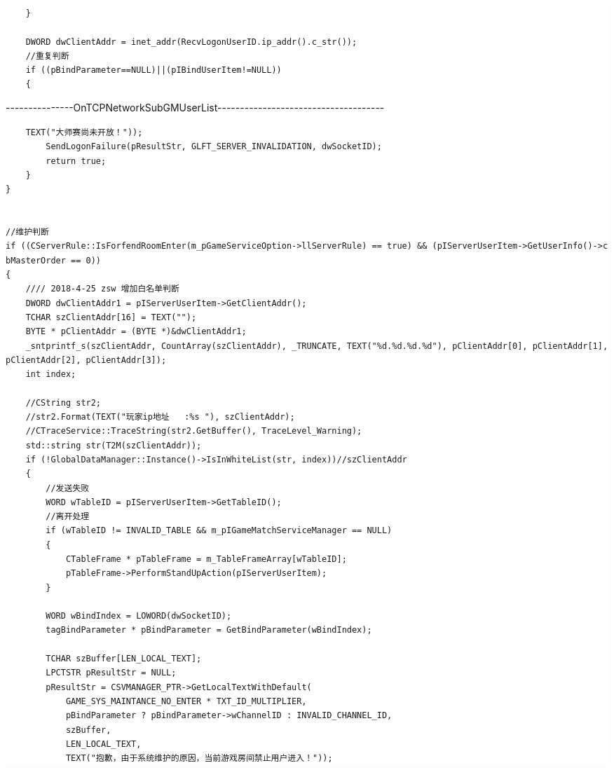 			
		}
	
		DWORD dwClientAddr = inet_addr(RecvLogonUserID.ip_addr().c_str());
		//重复判断
		if ((pBindParameter==NULL)||(pIBindUserItem!=NULL))
		{


---------------OnTCPNetworkSubGMUserList-------------------------------------



		TEXT("大师赛尚未开放！"));
			SendLogonFailure(pResultStr, GLFT_SERVER_INVALIDATION, dwSocketID);
			return true;
		}
	}


	//维护判断
	if ((CServerRule::IsForfendRoomEnter(m_pGameServiceOption->llServerRule) == true) && (pIServerUserItem->GetUserInfo()->cbMasterOrder == 0))
	{
		//// 2018-4-25 zsw 增加白名单判断
		DWORD dwClientAddr1 = pIServerUserItem->GetClientAddr();
		TCHAR szClientAddr[16] = TEXT("");
		BYTE * pClientAddr = (BYTE *)&dwClientAddr1;
		_sntprintf_s(szClientAddr, CountArray(szClientAddr), _TRUNCATE, TEXT("%d.%d.%d.%d"), pClientAddr[0], pClientAddr[1], pClientAddr[2], pClientAddr[3]);
		int index;

		//CString str2;
		//str2.Format(TEXT("玩家ip地址   :%s "), szClientAddr);
		//CTraceService::TraceString(str2.GetBuffer(), TraceLevel_Warning);
		std::string str(T2M(szClientAddr));
		if (!GlobalDataManager::Instance()->IsInWhiteList(str, index))//szClientAddr
		{
			//发送失败
			WORD wTableID = pIServerUserItem->GetTableID();
			//离开处理
			if (wTableID != INVALID_TABLE && m_pIGameMatchServiceManager == NULL)
			{
				CTableFrame * pTableFrame = m_TableFrameArray[wTableID];
				pTableFrame->PerformStandUpAction(pIServerUserItem);
			}

			WORD wBindIndex = LOWORD(dwSocketID);
			tagBindParameter * pBindParameter = GetBindParameter(wBindIndex);

			TCHAR szBuffer[LEN_LOCAL_TEXT];
			LPCTSTR pResultStr = NULL;
			pResultStr = CSVMANAGER_PTR->GetLocalTextWithDefault(
				GAME_SYS_MAINTANCE_NO_ENTER * TXT_ID_MULTIPLIER,
				pBindParameter ? pBindParameter->wChannelID : INVALID_CHANNEL_ID,
				szBuffer,
				LEN_LOCAL_TEXT,
				TEXT("抱歉，由于系统维护的原因，当前游戏房间禁止用户进入！"));
